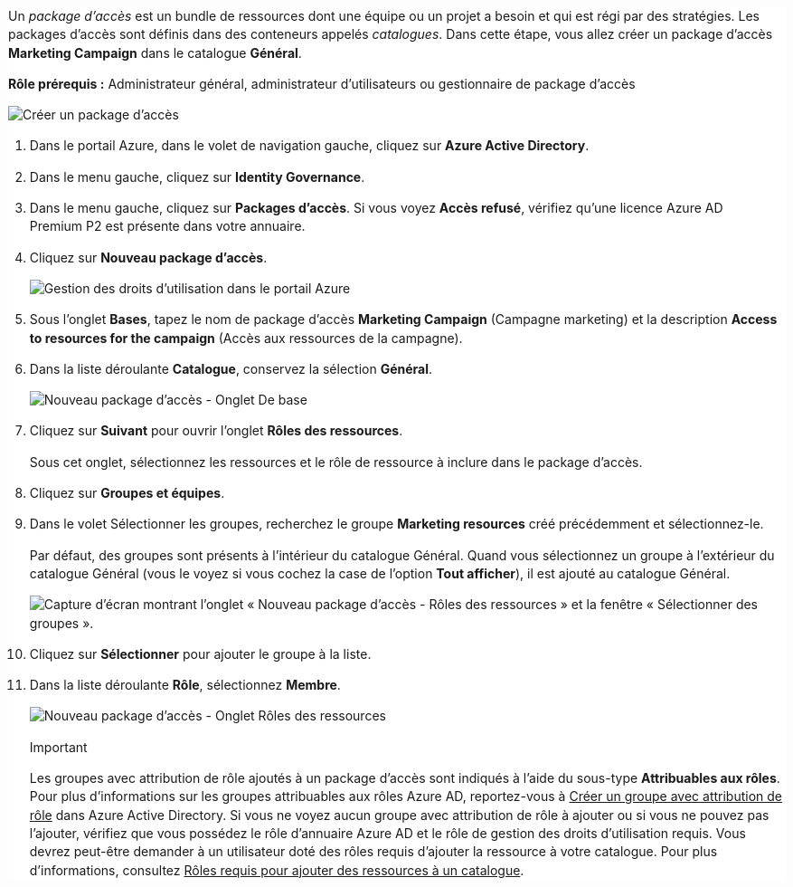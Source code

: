 Un *package d’accès* est un bundle de ressources dont une équipe ou un projet a besoin et qui est régi par des stratégies. Les packages d’accès sont définis dans des conteneurs appelés *catalogues*. Dans cette étape, vous allez créer un package d’accès **Marketing Campaign** dans le catalogue **Général**.

**Rôle prérequis :** Administrateur général, administrateur d’utilisateurs ou gestionnaire de package d’accès

![Créer un package d’accès](./media/entitlement-management-access-package-first/elm-access-package.png)

1. Dans le portail Azure, dans le volet de navigation gauche, cliquez sur **Azure Active Directory**.

2. Dans le menu gauche, cliquez sur **Identity Governance**.

3. Dans le menu gauche, cliquez sur **Packages d’accès**.  Si vous voyez **Accès refusé**, vérifiez qu’une licence Azure AD Premium P2 est présente dans votre annuaire.

4. Cliquez sur **Nouveau package d’accès**.

    ![Gestion des droits d’utilisation dans le portail Azure](./media/entitlement-management-shared/access-packages-list.png)

5. Sous l’onglet **Bases**, tapez le nom de package d’accès **Marketing Campaign** (Campagne marketing) et la description **Access to resources for the campaign** (Accès aux ressources de la campagne).

6. Dans la liste déroulante **Catalogue**, conservez la sélection **Général**.

    ![Nouveau package d’accès - Onglet De base](./media/entitlement-management-access-package-first/basics.png)

7. Cliquez sur **Suivant** pour ouvrir l’onglet **Rôles des ressources**.

    Sous cet onglet, sélectionnez les ressources et le rôle de ressource à inclure dans le package d’accès.

8. Cliquez sur **Groupes et équipes**.

9. Dans le volet Sélectionner les groupes, recherchez le groupe **Marketing resources** créé précédemment et sélectionnez-le.

     Par défaut, des groupes sont présents à l’intérieur du catalogue Général. Quand vous sélectionnez un groupe à l’extérieur du catalogue Général (vous le voyez si vous cochez la case de l’option **Tout afficher**), il est ajouté au catalogue Général.

    ![Capture d’écran montrant l’onglet « Nouveau package d’accès - Rôles des ressources » et la fenêtre « Sélectionner des groupes ».](./media/entitlement-management-access-package-first/resource-roles-select-groups.png)

10. Cliquez sur **Sélectionner** pour ajouter le groupe à la liste.

11. Dans la liste déroulante **Rôle**, sélectionnez **Membre**.

    ![Nouveau package d’accès - Onglet Rôles des ressources](./media/entitlement-management-access-package-first/resource-roles.png)

    >[!IMPORTANT]
    >Les groupes avec attribution de rôle ajoutés à un package d’accès sont indiqués à l’aide du sous-type **Attribuables aux rôles**. Pour plus d’informations sur les groupes attribuables aux rôles Azure AD, reportez-vous à [Créer un groupe avec attribution de rôle](../roles/groups-create-eligible.md) dans Azure Active Directory. Si vous ne voyez aucun groupe avec attribution de rôle à ajouter ou si vous ne pouvez pas l’ajouter, vérifiez que vous possédez le rôle d’annuaire Azure AD et le rôle de gestion des droits d’utilisation requis. Vous devrez peut-être demander à un utilisateur doté des rôles requis d’ajouter la ressource à votre catalogue. Pour plus d’informations, consultez [Rôles requis pour ajouter des ressources à un catalogue](entitlement-management-delegate.md#required-roles-to-add-resources-to-a-catalog).
